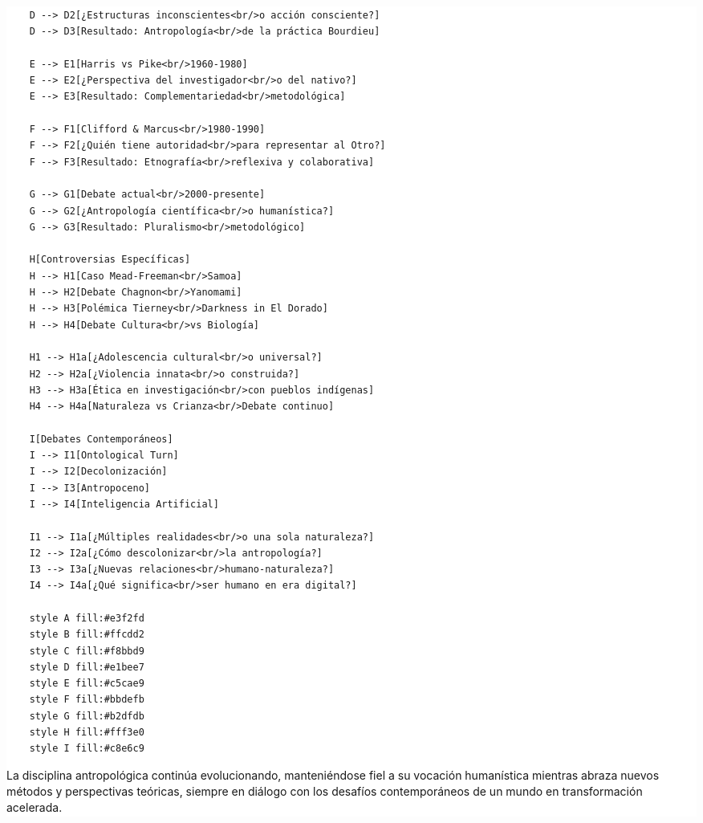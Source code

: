 ```mermaid
    D --> D2[¿Estructuras inconscientes<br/>o acción consciente?]
    D --> D3[Resultado: Antropología<br/>de la práctica Bourdieu]
    
    E --> E1[Harris vs Pike<br/>1960-1980]
    E --> E2[¿Perspectiva del investigador<br/>o del nativo?]
    E --> E3[Resultado: Complementariedad<br/>metodológica]
    
    F --> F1[Clifford & Marcus<br/>1980-1990]
    F --> F2[¿Quién tiene autoridad<br/>para representar al Otro?]
    F --> F3[Resultado: Etnografía<br/>reflexiva y colaborativa]
    
    G --> G1[Debate actual<br/>2000-presente]
    G --> G2[¿Antropología científica<br/>o humanística?]
    G --> G3[Resultado: Pluralismo<br/>metodológico]
    
    H[Controversias Específicas]
    H --> H1[Caso Mead-Freeman<br/>Samoa]
    H --> H2[Debate Chagnon<br/>Yanomami]
    H --> H3[Polémica Tierney<br/>Darkness in El Dorado]
    H --> H4[Debate Cultura<br/>vs Biología]
    
    H1 --> H1a[¿Adolescencia cultural<br/>o universal?]
    H2 --> H2a[¿Violencia innata<br/>o construida?]
    H3 --> H3a[Ética en investigación<br/>con pueblos indígenas]
    H4 --> H4a[Naturaleza vs Crianza<br/>Debate continuo]
    
    I[Debates Contemporáneos]
    I --> I1[Ontological Turn]
    I --> I2[Decolonización]
    I --> I3[Antropoceno]
    I --> I4[Inteligencia Artificial]
    
    I1 --> I1a[¿Múltiples realidades<br/>o una sola naturaleza?]
    I2 --> I2a[¿Cómo descolonizar<br/>la antropología?]
    I3 --> I3a[¿Nuevas relaciones<br/>humano-naturaleza?]
    I4 --> I4a[¿Qué significa<br/>ser humano en era digital?]
    
    style A fill:#e3f2fd
    style B fill:#ffcdd2
    style C fill:#f8bbd9
    style D fill:#e1bee7
    style E fill:#c5cae9
    style F fill:#bbdefb
    style G fill:#b2dfdb
    style H fill:#fff3e0
    style I fill:#c8e6c9
```

La disciplina antropológica continúa evolucionando, manteniéndose fiel a su vocación humanística mientras abraza nuevos métodos y perspectivas teóricas, siempre en diálogo con los desafíos contemporáneos de un mundo en transformación acelerada.
